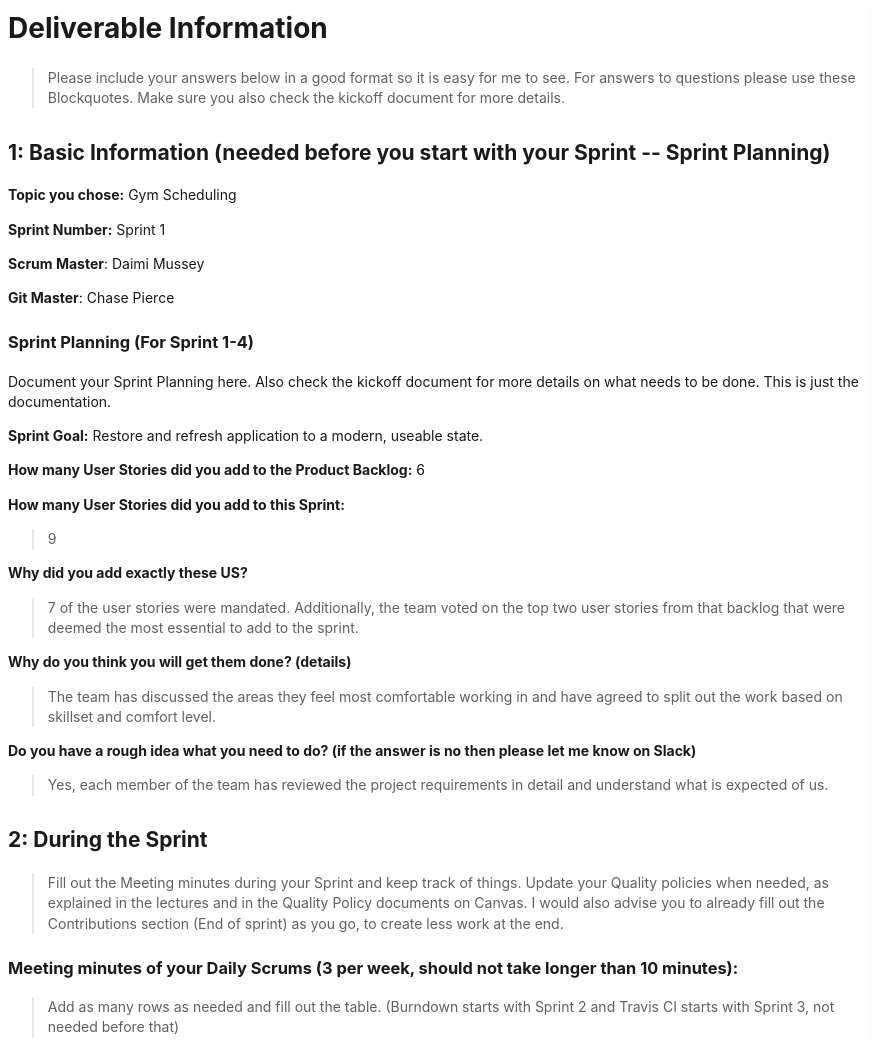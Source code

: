 # Deliverable Information
   > Please include your answers below in a good format so it is easy for me to see. For answers to questions please use these Blockquotes. Make sure you also check the kickoff document for more details.

## 1: Basic Information (needed before you start with your Sprint -- Sprint Planning)

**Topic you chose:** Gym Scheduling

**Sprint Number:** Sprint 1

**Scrum Master**: Daimi Mussey

**Git Master**: Chase Pierce

### Sprint Planning (For Sprint 1-4)
Document your Sprint Planning here. Also check the kickoff document for more details on what needs to be done. This is just the documentation. 

**Sprint Goal:** Restore and refresh application to a modern, useable state.  

**How many User Stories did you add to the Product Backlog:** 6

**How many User Stories did you add to this Sprint:** 
> 9

**Why did you add exactly these US?**

> 7 of the user stories were mandated.  Additionally, the team voted on the top two user stories from that backlog that were deemed the most essential to add to the sprint.

**Why do you think you will get them done? (details)**

> The team has discussed the areas they feel most comfortable working in and have agreed to split out the work based on skillset and comfort level.

**Do you have a rough idea what you need to do? (if the answer is no then please let me know on Slack)**

> Yes, each member of the team has reviewed the project requirements in detail and understand what is expected of us.



## 2: During the Sprint
> Fill out the Meeting minutes during your Sprint and keep track of things. Update your Quality policies when needed, as explained in the lectures and in the Quality Policy documents on Canvas. 
I would also advise you to already fill out the Contributions section (End of sprint) as you go, to create less work at the end.

### Meeting minutes of your Daily Scrums (3 per week, should not take longer than 10 minutes):
> Add as many rows as needed and fill out the table. (Burndown starts with Sprint 2 and Travis CI starts with Sprint 3, not needed before that)
